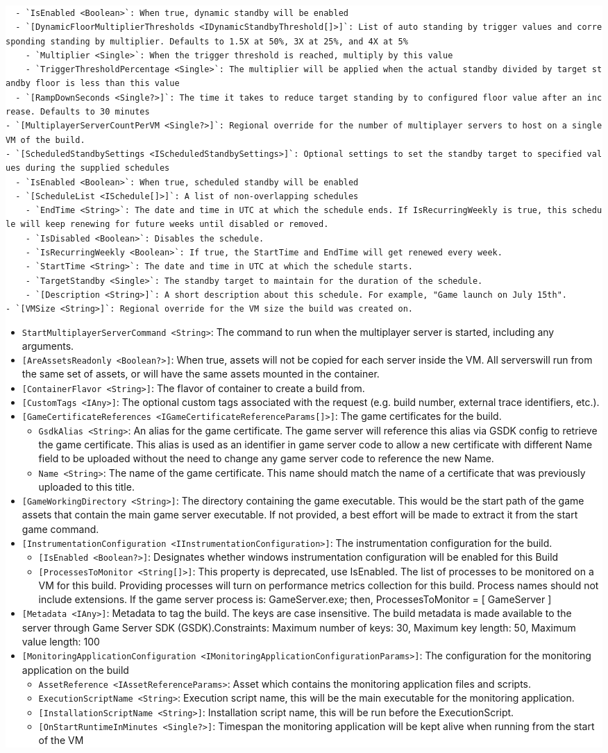       - `IsEnabled <Boolean>`: When true, dynamic standby will be enabled
      - `[DynamicFloorMultiplierThresholds <IDynamicStandbyThreshold[]>]`: List of auto standing by trigger values and corresponding standing by multiplier. Defaults to 1.5X at 50%, 3X at 25%, and 4X at 5%
        - `Multiplier <Single>`: When the trigger threshold is reached, multiply by this value
        - `TriggerThresholdPercentage <Single>`: The multiplier will be applied when the actual standby divided by target standby floor is less than this value
      - `[RampDownSeconds <Single?>]`: The time it takes to reduce target standing by to configured floor value after an increase. Defaults to 30 minutes
    - `[MultiplayerServerCountPerVM <Single?>]`: Regional override for the number of multiplayer servers to host on a single VM of the build.
    - `[ScheduledStandbySettings <IScheduledStandbySettings>]`: Optional settings to set the standby target to specified values during the supplied schedules
      - `IsEnabled <Boolean>`: When true, scheduled standby will be enabled
      - `[ScheduleList <ISchedule[]>]`: A list of non-overlapping schedules
        - `EndTime <String>`: The date and time in UTC at which the schedule ends. If IsRecurringWeekly is true, this schedule will keep renewing for future weeks until disabled or removed.
        - `IsDisabled <Boolean>`: Disables the schedule.
        - `IsRecurringWeekly <Boolean>`: If true, the StartTime and EndTime will get renewed every week.
        - `StartTime <String>`: The date and time in UTC at which the schedule starts.
        - `TargetStandby <Single>`: The standby target to maintain for the duration of the schedule.
        - `[Description <String>]`: A short description about this schedule. For example, "Game launch on July 15th".
    - `[VMSize <String>]`: Regional override for the VM size the build was created on.
  - `StartMultiplayerServerCommand <String>`: The command to run when the multiplayer server is started, including any arguments.
  - `[AreAssetsReadonly <Boolean?>]`: When true, assets will not be copied for each server inside the VM. All serverswill run from the same set of assets, or will have the same assets mounted in the container.
  - `[ContainerFlavor <String>]`: The flavor of container to create a build from.
  - `[CustomTags <IAny>]`: The optional custom tags associated with the request (e.g. build number, external trace identifiers, etc.).
  - `[GameCertificateReferences <IGameCertificateReferenceParams[]>]`: The game certificates for the build.
    - `GsdkAlias <String>`: An alias for the game certificate. The game server will reference this alias via GSDK config to retrieve the game certificate. This alias is used as an identifier in game server code to allow a new certificate with different Name field to be uploaded without the need to change any game server code to reference the new Name.
    - `Name <String>`: The name of the game certificate. This name should match the name of a certificate that was previously uploaded to this title.
  - `[GameWorkingDirectory <String>]`: The directory containing the game executable. This would be the start path of the game assets that contain the main game server executable. If not provided, a best effort will be made to extract it from the start game command.
  - `[InstrumentationConfiguration <IInstrumentationConfiguration>]`: The instrumentation configuration for the build.
    - `[IsEnabled <Boolean?>]`: Designates whether windows instrumentation configuration will be enabled for this Build
    - `[ProcessesToMonitor <String[]>]`: This property is deprecated, use IsEnabled. The list of processes to be monitored on a VM for this build. Providing processes will turn on performance metrics collection for this build. Process names should not include extensions. If the game server process is: GameServer.exe; then, ProcessesToMonitor = [ GameServer ] 
  - `[Metadata <IAny>]`: Metadata to tag the build. The keys are case insensitive. The build metadata is made available to the server through Game Server SDK (GSDK).Constraints: Maximum number of keys: 30, Maximum key length: 50, Maximum value length: 100
  - `[MonitoringApplicationConfiguration <IMonitoringApplicationConfigurationParams>]`: The configuration for the monitoring application on the build
    - `AssetReference <IAssetReferenceParams>`: Asset which contains the monitoring application files and scripts.
    - `ExecutionScriptName <String>`: Execution script name, this will be the main executable for the monitoring application.
    - `[InstallationScriptName <String>]`: Installation script name, this will be run before the ExecutionScript.
    - `[OnStartRuntimeInMinutes <Single?>]`: Timespan the monitoring application will be kept alive when running from the start of the VM